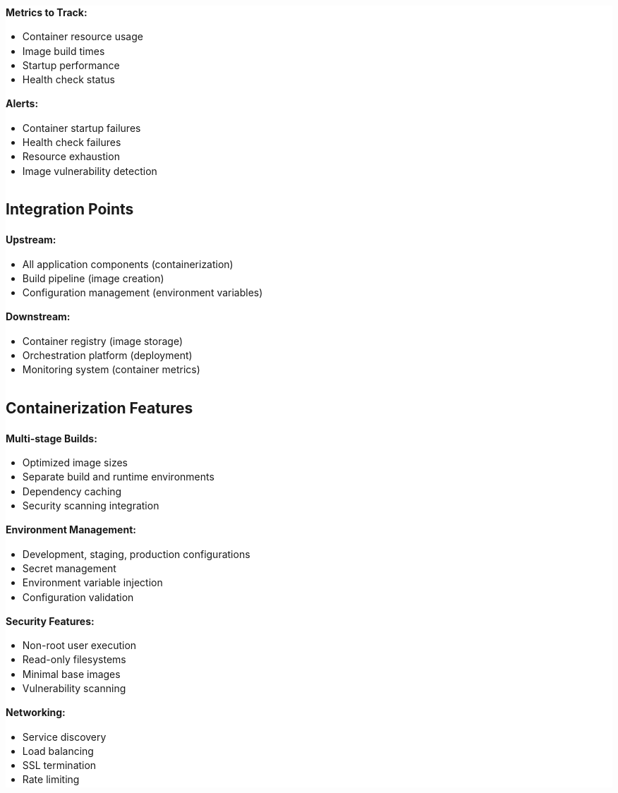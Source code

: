 **Metrics to Track:**
- Container resource usage
- Image build times
- Startup performance
- Health check status

**Alerts:**
- Container startup failures
- Health check failures
- Resource exhaustion
- Image vulnerability detection

## Integration Points

**Upstream:**
- All application components (containerization)
- Build pipeline (image creation)
- Configuration management (environment variables)

**Downstream:**
- Container registry (image storage)
- Orchestration platform (deployment)
- Monitoring system (container metrics)

## Containerization Features

**Multi-stage Builds:**
- Optimized image sizes
- Separate build and runtime environments
- Dependency caching
- Security scanning integration

**Environment Management:**
- Development, staging, production configurations
- Secret management
- Environment variable injection
- Configuration validation

**Security Features:**
- Non-root user execution
- Read-only filesystems
- Minimal base images
- Vulnerability scanning

**Networking:**
- Service discovery
- Load balancing
- SSL termination
- Rate limiting